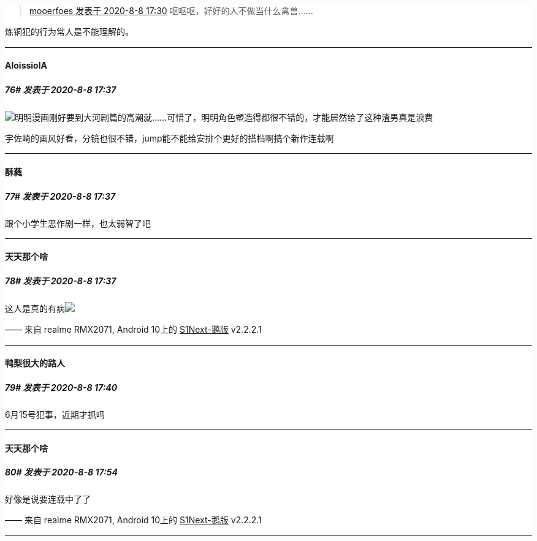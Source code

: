 <blockquote><a href="httphttps://bbs.saraba1st.com/2b/forum.php?mod=redirect&amp;goto=findpost&amp;pid=48360685&amp;ptid=1953755" target="_blank">mooerfoes 发表于 2020-8-8 17:30</a>
呕呕呕，好好的人不做当什么禽兽……</blockquote>
炼铜犯的行为常人是不能理解的。


-----

####  AloissiolA  
##### 76#       发表于 2020-8-8 17:37


<img src="https://static.saraba1st.com/image/smiley/face2017/013.png" referrerpolicy="no-referrer">明明漫画刚好要到大河剧篇的高潮就……可惜了，明明角色塑造得都很不错的，才能居然给了这种渣男真是浪费

宇佐崎的画风好看，分镜也很不错，jump能不能给安排个更好的搭档啊搞个新作连载啊


-----

####  酥蕤  
##### 77#       发表于 2020-8-8 17:37


跟个小学生恶作剧一样，也太弱智了吧


-----

####  天天那个啥  
##### 78#       发表于 2020-8-8 17:37


这人是真的有病<img src="https://static.saraba1st.com/image/smiley/face2017/003.png" referrerpolicy="no-referrer">

—— 来自 realme RMX2071, Android 10上的 [S1Next-鹅版](https://github.com/ykrank/S1-Next/releases) v2.2.2.1


-----

####  鸭梨很大的路人  
##### 79#       发表于 2020-8-8 17:40


6月15号犯事，近期才抓吗


-----

####  天天那个啥  
##### 80#       发表于 2020-8-8 17:54


好像是说要连载中了了

—— 来自 realme RMX2071, Android 10上的 [S1Next-鹅版](https://github.com/ykrank/S1-Next/releases) v2.2.2.1


-----
